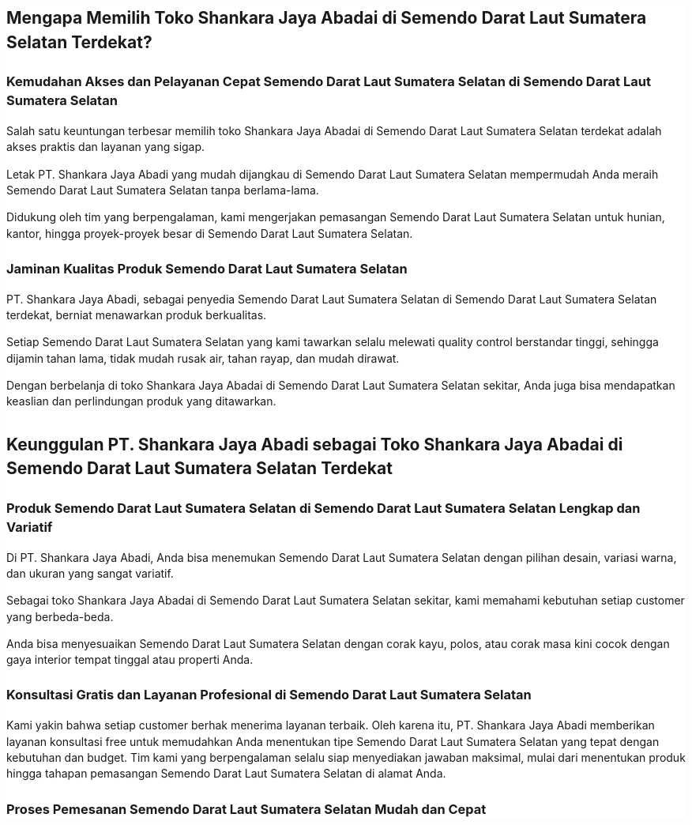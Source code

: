 
## Mengapa Memilih Toko Shankara Jaya Abadai di Semendo Darat Laut Sumatera Selatan Terdekat?

### Kemudahan Akses dan Pelayanan Cepat Semendo Darat Laut Sumatera Selatan di Semendo Darat Laut Sumatera Selatan

Salah satu keuntungan terbesar memilih toko Shankara Jaya Abadai di Semendo Darat Laut Sumatera Selatan terdekat adalah akses praktis dan layanan yang sigap.

Letak PT. Shankara Jaya Abadi yang mudah dijangkau di Semendo Darat Laut Sumatera Selatan mempermudah Anda meraih Semendo Darat Laut Sumatera Selatan tanpa berlama-lama.

Didukung oleh tim yang berpengalaman, kami mengerjakan pemasangan Semendo Darat Laut Sumatera Selatan untuk hunian, kantor, hingga proyek-proyek besar di Semendo Darat Laut Sumatera Selatan.

### Jaminan Kualitas Produk Semendo Darat Laut Sumatera Selatan

PT. Shankara Jaya Abadi, sebagai penyedia Semendo Darat Laut Sumatera Selatan di Semendo Darat Laut Sumatera Selatan terdekat, berniat menawarkan produk berkualitas.

Setiap Semendo Darat Laut Sumatera Selatan yang kami tawarkan selalu melewati quality control berstandar tinggi, sehingga dijamin tahan lama, tidak mudah rusak air, tahan rayap, dan mudah dirawat.

Dengan berbelanja di toko Shankara Jaya Abadai di Semendo Darat Laut Sumatera Selatan sekitar, Anda juga bisa mendapatkan keaslian dan perlindungan produk yang ditawarkan.

## Keunggulan PT. Shankara Jaya Abadi sebagai Toko Shankara Jaya Abadai di Semendo Darat Laut Sumatera Selatan Terdekat

### Produk Semendo Darat Laut Sumatera Selatan di Semendo Darat Laut Sumatera Selatan Lengkap dan Variatif

Di PT. Shankara Jaya Abadi, Anda bisa menemukan Semendo Darat Laut Sumatera Selatan dengan pilihan desain, variasi warna, dan ukuran yang sangat variatif.

Sebagai toko Shankara Jaya Abadai di Semendo Darat Laut Sumatera Selatan sekitar, kami memahami kebutuhan setiap customer yang berbeda-beda.

Anda bisa menyesuaikan Semendo Darat Laut Sumatera Selatan dengan corak kayu, polos, atau corak masa kini cocok dengan gaya interior tempat tinggal atau properti Anda.

### Konsultasi Gratis dan Layanan Profesional di Semendo Darat Laut Sumatera Selatan

Kami yakin bahwa setiap customer berhak menerima layanan terbaik. Oleh karena itu, PT. Shankara Jaya Abadi memberikan layanan konsultasi free untuk memudahkan Anda menentukan tipe Semendo Darat Laut Sumatera Selatan yang tepat dengan kebutuhan dan budget. Tim kami yang berpengalaman selalu siap menyediakan jawaban maksimal, mulai dari menentukan produk hingga tahapan pemasangan Semendo Darat Laut Sumatera Selatan di alamat Anda.

### Proses Pemesanan Semendo Darat Laut Sumatera Selatan Mudah dan Cepat
